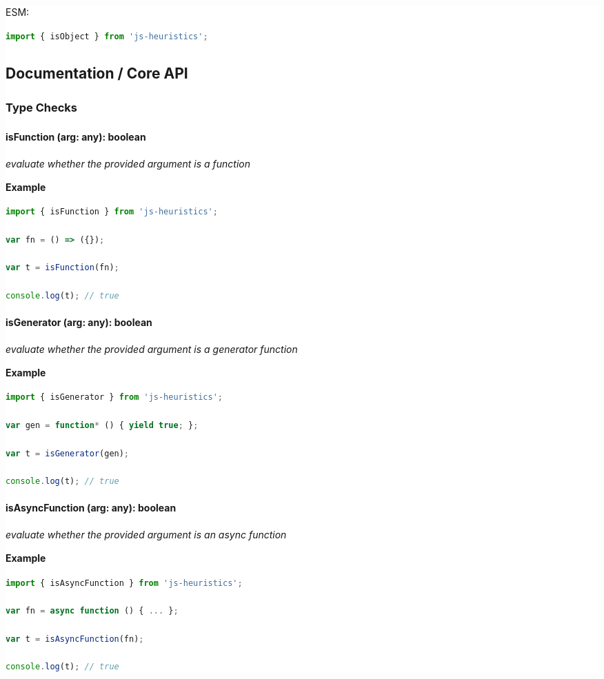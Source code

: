 ESM:

```js
import { isObject } from 'js-heuristics';
```

## <a name="docs"></a> Documentation / Core API

### <a name="typecheck"></a> Type Checks

#### isFunction (arg: any): boolean

*evaluate whether the provided argument is a function*

**Example**

```js
import { isFunction } from 'js-heuristics';

var fn = () => ({});

var t = isFunction(fn);

console.log(t); // true
```

#### isGenerator (arg: any): boolean

*evaluate whether the provided argument is a generator function*

**Example**

```js
import { isGenerator } from 'js-heuristics';

var gen = function* () { yield true; };

var t = isGenerator(gen);

console.log(t); // true
```

#### isAsyncFunction (arg: any): boolean

*evaluate whether the provided argument is an async function*

**Example**

```js
import { isAsyncFunction } from 'js-heuristics';

var fn = async function () { ... };

var t = isAsyncFunction(fn);

console.log(t); // true
```
